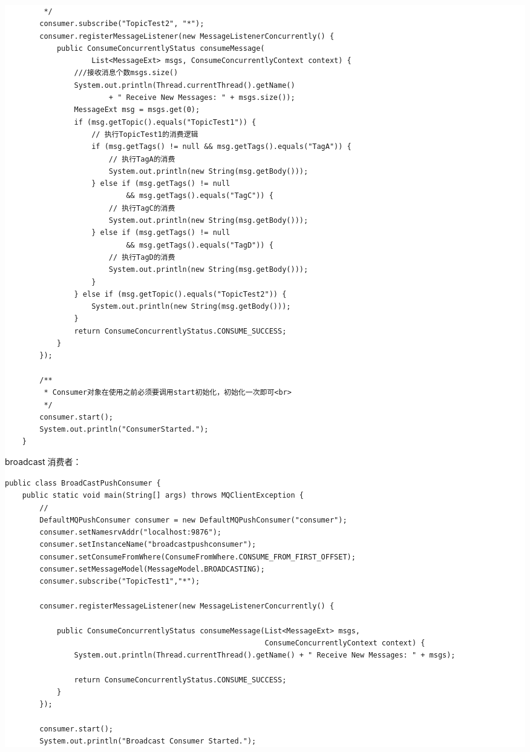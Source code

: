````
         */
        consumer.subscribe("TopicTest2", "*");
        consumer.registerMessageListener(new MessageListenerConcurrently() {
            public ConsumeConcurrentlyStatus consumeMessage(
                    List<MessageExt> msgs, ConsumeConcurrentlyContext context) {
                ///接收消息个数msgs.size()
                System.out.println(Thread.currentThread().getName()
                        + " Receive New Messages: " + msgs.size());
                MessageExt msg = msgs.get(0);
                if (msg.getTopic().equals("TopicTest1")) {
                    // 执行TopicTest1的消费逻辑
                    if (msg.getTags() != null && msg.getTags().equals("TagA")) {
                        // 执行TagA的消费
                        System.out.println(new String(msg.getBody()));
                    } else if (msg.getTags() != null
                            && msg.getTags().equals("TagC")) {
                        // 执行TagC的消费
                        System.out.println(new String(msg.getBody()));
                    } else if (msg.getTags() != null
                            && msg.getTags().equals("TagD")) {
                        // 执行TagD的消费
                        System.out.println(new String(msg.getBody()));
                    }
                } else if (msg.getTopic().equals("TopicTest2")) {
                    System.out.println(new String(msg.getBody()));
                }
                return ConsumeConcurrentlyStatus.CONSUME_SUCCESS;
            }
        });

        /**
         * Consumer对象在使用之前必须要调用start初始化，初始化一次即可<br>
         */
        consumer.start();
        System.out.println("ConsumerStarted.");
    }
````

broadcast 消费者：

````
public class BroadCastPushConsumer {
    public static void main(String[] args) throws MQClientException {
        //
        DefaultMQPushConsumer consumer = new DefaultMQPushConsumer("consumer");
        consumer.setNamesrvAddr("localhost:9876");
        consumer.setInstanceName("broadcastpushconsumer");
        consumer.setConsumeFromWhere(ConsumeFromWhere.CONSUME_FROM_FIRST_OFFSET);
        consumer.setMessageModel(MessageModel.BROADCASTING);
        consumer.subscribe("TopicTest1","*");

        consumer.registerMessageListener(new MessageListenerConcurrently() {

            public ConsumeConcurrentlyStatus consumeMessage(List<MessageExt> msgs,
                                                            ConsumeConcurrentlyContext context) {
                System.out.println(Thread.currentThread().getName() + " Receive New Messages: " + msgs);

                return ConsumeConcurrentlyStatus.CONSUME_SUCCESS;
            }
        });

        consumer.start();
        System.out.println("Broadcast Consumer Started.");
````